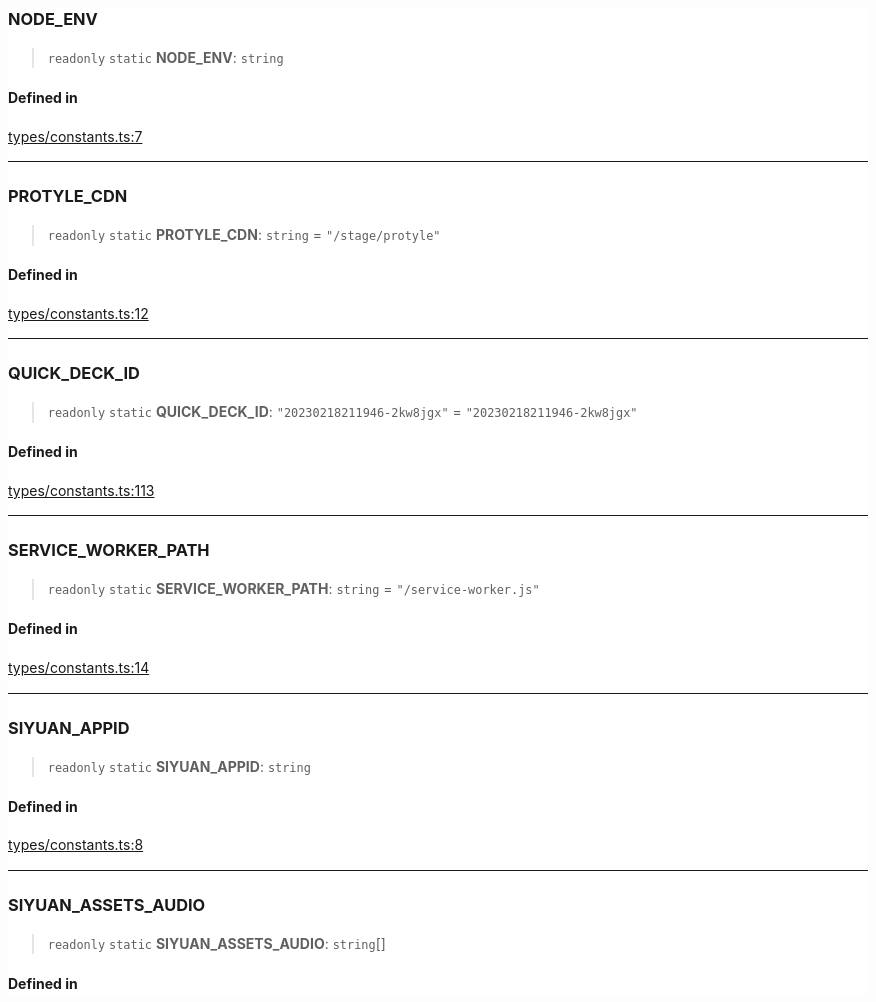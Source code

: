 
### NODE\_ENV

> `readonly` `static` **NODE\_ENV**: `string`

#### Defined in

[types/constants.ts:7](https://github.com/siyuan-note/petal/tree/main/types/constants.ts#L7)

---

### PROTYLE\_CDN

> `readonly` `static` **PROTYLE\_CDN**: `string` = `"/stage/protyle"`

#### Defined in

[types/constants.ts:12](https://github.com/siyuan-note/petal/tree/main/types/constants.ts#L12)

---

### QUICK\_DECK\_ID

> `readonly` `static` **QUICK\_DECK\_ID**: `"20230218211946-2kw8jgx"` = `"20230218211946-2kw8jgx"`

#### Defined in

[types/constants.ts:113](https://github.com/siyuan-note/petal/tree/main/types/constants.ts#L113)

---

### SERVICE\_WORKER\_PATH

> `readonly` `static` **SERVICE\_WORKER\_PATH**: `string` = `"/service-worker.js"`

#### Defined in

[types/constants.ts:14](https://github.com/siyuan-note/petal/tree/main/types/constants.ts#L14)

---

### SIYUAN\_APPID

> `readonly` `static` **SIYUAN\_APPID**: `string`

#### Defined in

[types/constants.ts:8](https://github.com/siyuan-note/petal/tree/main/types/constants.ts#L8)

---

### SIYUAN\_ASSETS\_AUDIO

> `readonly` `static` **SIYUAN\_ASSETS\_AUDIO**: `string`[]

#### Defined in
